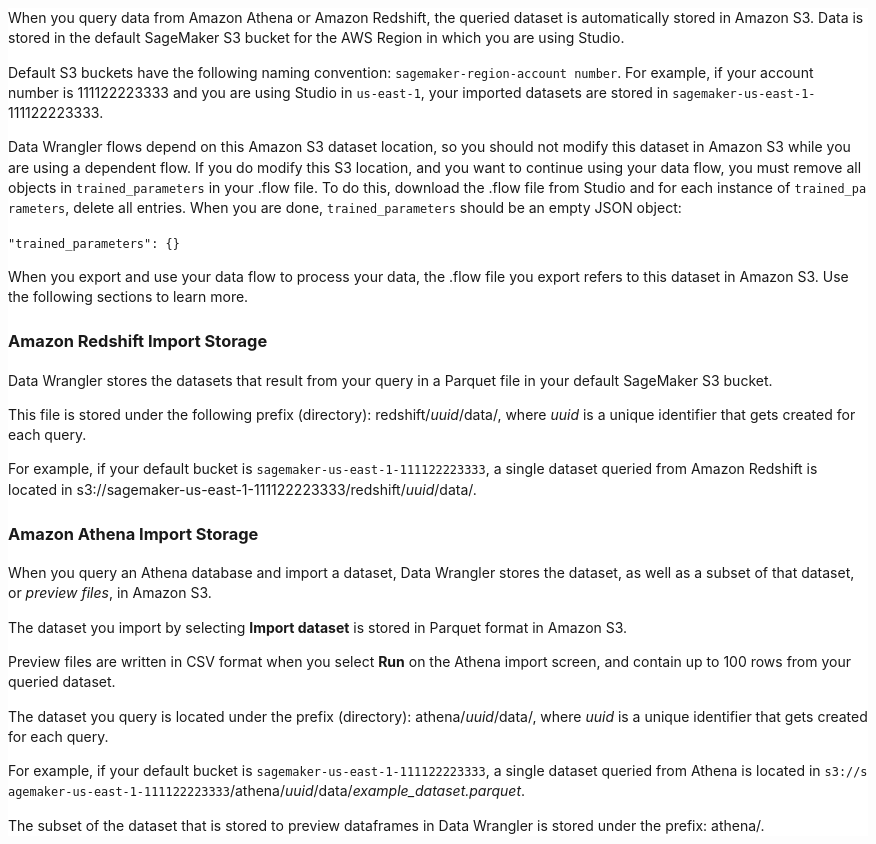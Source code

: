 When you query data from Amazon Athena or Amazon Redshift, the queried dataset is automatically stored in Amazon S3\. Data is stored in the default SageMaker S3 bucket for the AWS Region in which you are using Studio\.

Default S3 buckets have the following naming convention: `sagemaker-region-account number`\. For example, if your account number is 111122223333 and you are using Studio in `us-east-1`, your imported datasets are stored in `sagemaker-us-east-1-`111122223333\. 

 Data Wrangler flows depend on this Amazon S3 dataset location, so you should not modify this dataset in Amazon S3 while you are using a dependent flow\. If you do modify this S3 location, and you want to continue using your data flow, you must remove all objects in `trained_parameters` in your \.flow file\. To do this, download the \.flow file from Studio and for each instance of `trained_parameters`, delete all entries\. When you are done, `trained_parameters` should be an empty JSON object:

```
"trained_parameters": {}
```

When you export and use your data flow to process your data, the \.flow file you export refers to this dataset in Amazon S3\. Use the following sections to learn more\. 

### Amazon Redshift Import Storage<a name="data-wrangler-import-storage-redshift"></a>

Data Wrangler stores the datasets that result from your query in a Parquet file in your default SageMaker S3 bucket\. 

This file is stored under the following prefix \(directory\): redshift/*uuid*/data/, where *uuid* is a unique identifier that gets created for each query\. 

For example, if your default bucket is `sagemaker-us-east-1-111122223333`, a single dataset queried from Amazon Redshift is located in s3://sagemaker\-us\-east\-1\-111122223333/redshift/*uuid*/data/\.

### Amazon Athena Import Storage<a name="data-wrangler-import-storage-athena"></a>

When you query an Athena database and import a dataset, Data Wrangler stores the dataset, as well as a subset of that dataset, or *preview files*, in Amazon S3\. 

The dataset you import by selecting **Import dataset** is stored in Parquet format in Amazon S3\. 

Preview files are written in CSV format when you select **Run** on the Athena import screen, and contain up to 100 rows from your queried dataset\. 

The dataset you query is located under the prefix \(directory\): athena/*uuid*/data/, where *uuid* is a unique identifier that gets created for each query\.

For example, if your default bucket is `sagemaker-us-east-1-111122223333`, a single dataset queried from Athena is located in `s3://sagemaker-us-east-1-111122223333`/athena/*uuid*/data/*example\_dataset\.parquet*\.

The subset of the dataset that is stored to preview dataframes in Data Wrangler is stored under the prefix: athena/\.